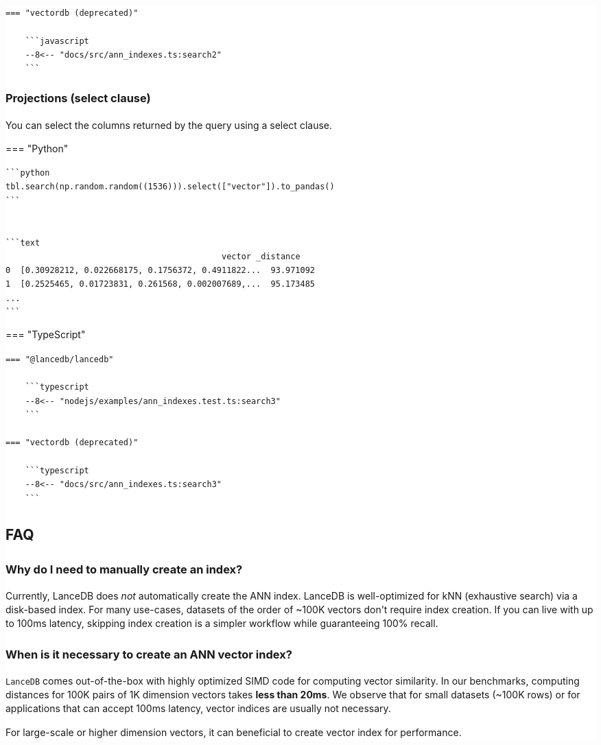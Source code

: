     === "vectordb (deprecated)"

        ```javascript
        --8<-- "docs/src/ann_indexes.ts:search2"
        ```

### Projections (select clause)

You can select the columns returned by the query using a select clause.

=== "Python"

    ```python
    tbl.search(np.random.random((1536))).select(["vector"]).to_pandas()
    ```


    ```text
                                                vector _distance
    0  [0.30928212, 0.022668175, 0.1756372, 0.4911822...  93.971092
    1  [0.2525465, 0.01723831, 0.261568, 0.002007689,...  95.173485
    ...
    ```

=== "TypeScript"

    === "@lancedb/lancedb"

        ```typescript
        --8<-- "nodejs/examples/ann_indexes.test.ts:search3"
        ```

    === "vectordb (deprecated)"

        ```typescript
        --8<-- "docs/src/ann_indexes.ts:search3"
        ```

## FAQ

### Why do I need to manually create an index?

Currently, LanceDB does _not_ automatically create the ANN index.
LanceDB is well-optimized for kNN (exhaustive search) via a disk-based index. For many use-cases,
datasets of the order of ~100K vectors don't require index creation. If you can live with up to
100ms latency, skipping index creation is a simpler workflow while guaranteeing 100% recall.

### When is it necessary to create an ANN vector index?

`LanceDB` comes out-of-the-box with highly optimized SIMD code for computing vector similarity.
In our benchmarks, computing distances for 100K pairs of 1K dimension vectors takes **less than 20ms**.
We observe that for small datasets (~100K rows) or for applications that can accept 100ms latency,
vector indices are usually not necessary.

For large-scale or higher dimension vectors, it can beneficial to create vector index for performance.
